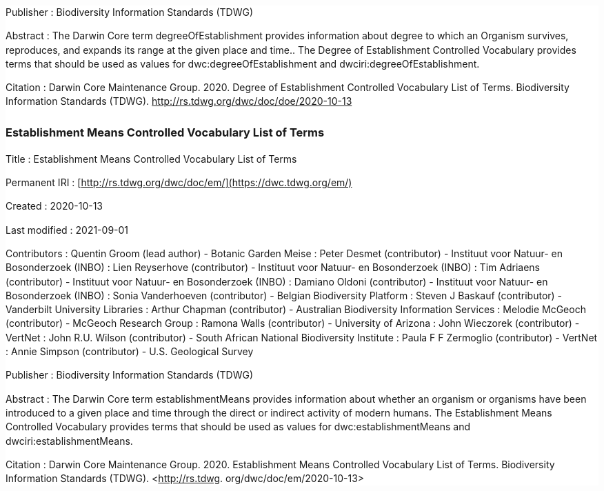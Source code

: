 Publisher
: Biodiversity Information Standards (TDWG)

Abstract
: The Darwin Core term degreeOfEstablishment provides information about degree to which an Organism survives, reproduces, and expands its range at the given place and time.. The Degree of Establishment Controlled Vocabulary provides terms that should be used as values for dwc:degreeOfEstablishment and dwciri:degreeOfEstablishment.

Citation
: Darwin Core Maintenance Group. 2020. Degree of Establishment Controlled Vocabulary List of Terms. Biodiversity Information Standards (TDWG). <http://rs.tdwg.org/dwc/doc/doe/2020-10-13>

### Establishment Means Controlled Vocabulary List of Terms

Title
: Establishment Means Controlled Vocabulary List of Terms

Permanent IRI
: [http://rs.tdwg.org/dwc/doc/em/](https://dwc.tdwg.org/em/)

Created
: 2020-10-13

Last modified
: 2021-09-01

Contributors
: Quentin Groom (lead author) - Botanic Garden Meise
: Peter Desmet (contributor) - Instituut voor Natuur- en Bosonderzoek (INBO)
: Lien Reyserhove (contributor) - Instituut voor Natuur- en Bosonderzoek (INBO)
: Tim Adriaens (contributor) - Instituut voor Natuur- en Bosonderzoek (INBO)
: Damiano Oldoni (contributor) - Instituut voor Natuur- en Bosonderzoek (INBO)
: Sonia Vanderhoeven (contributor) - Belgian Biodiversity Platform
: Steven J Baskauf (contributor) - Vanderbilt University Libraries
: Arthur Chapman (contributor) - Australian Biodiversity Information Services
: Melodie McGeoch (contributor) - McGeoch Research Group
: Ramona Walls (contributor) - University of Arizona
: John Wieczorek (contributor) - VertNet
: John R.U. Wilson (contributor) - South African National Biodiversity Institute
: Paula F F Zermoglio (contributor) - VertNet
: Annie Simpson (contributor) - U.S. Geological Survey

Publisher
: Biodiversity Information Standards (TDWG)

Abstract
: The Darwin Core term establishmentMeans provides information about whether an organism or organisms have been introduced to a given place and time
through the direct or indirect activity of modern humans. The Establishment Means Controlled Vocabulary provides terms that should be used as values for dwc:establishmentMeans and dwciri:establishmentMeans.

Citation
: Darwin Core Maintenance Group. 2020. Establishment Means Controlled Vocabulary List of Terms. Biodiversity Information Standards (TDWG). <http://rs.tdwg.
org/dwc/doc/em/2020-10-13>
